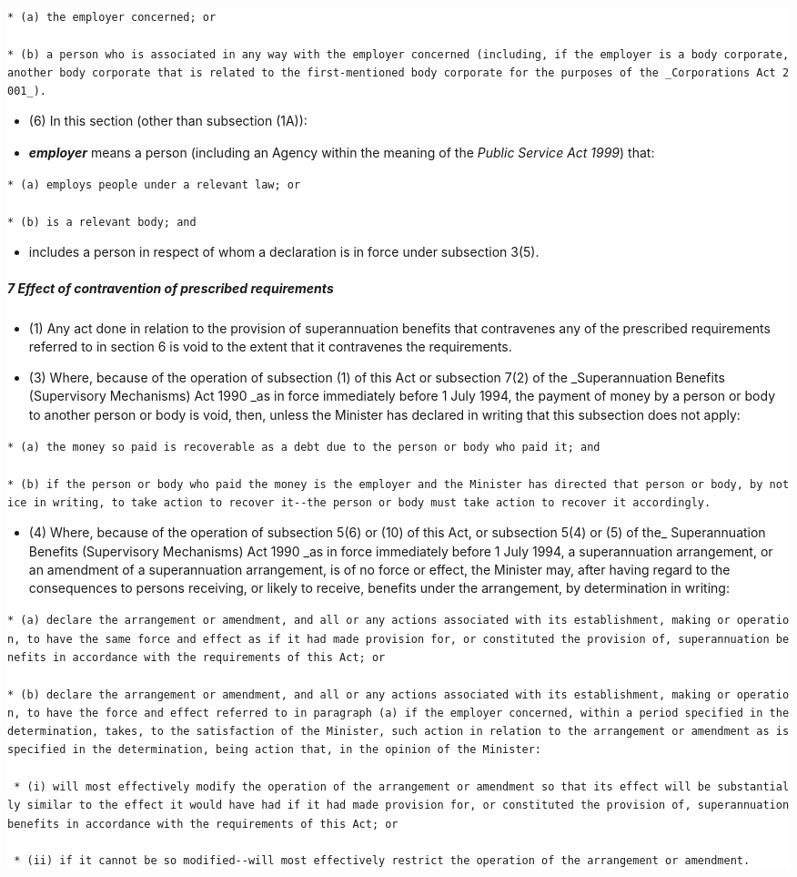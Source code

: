     * (a) the employer concerned; or

    * (b) a person who is associated in any way with the employer concerned (including, if the employer is a body corporate, another body corporate that is related to the first-mentioned body corporate for the purposes of the _Corporations Act 2001_).

   * (6) In this section (other than subsection (1A)):

   * **_employer_** means a person (including an Agency within the meaning of the _Public Service Act 1999_) that:

    * (a) employs people under a relevant law; or

    * (b) is a relevant body; and

   * includes a person in respect of whom a declaration is in force under subsection 3(5).

##### 7  Effect of contravention of prescribed requirements

   * (1) Any act done in relation to the provision of superannuation benefits that contravenes any of the prescribed requirements referred to in section 6 is void to the extent that it contravenes the requirements.

   * (3) Where, because of the operation of subsection (1) of this Act or subsection 7(2) of the _Superannuation Benefits (Supervisory Mechanisms) Act 1990 _as in force immediately before 1 July 1994, the payment of money by a person or body to another person or body is void, then, unless the Minister has declared in writing that this subsection does not apply:

    * (a) the money so paid is recoverable as a debt due to the person or body who paid it; and

    * (b) if the person or body who paid the money is the employer and the Minister has directed that person or body, by notice in writing, to take action to recover it--the person or body must take action to recover it accordingly.

   * (4) Where, because of the operation of subsection 5(6) or (10) of this Act, or subsection 5(4) or (5) of the_ Superannuation Benefits (Supervisory Mechanisms) Act 1990 _as in force immediately before 1 July 1994, a superannuation arrangement, or an amendment of a superannuation arrangement, is of no force or effect, the Minister may, after having regard to the consequences to persons receiving, or likely to receive, benefits under the arrangement, by determination in writing:

    * (a) declare the arrangement or amendment, and all or any actions associated with its establishment, making or operation, to have the same force and effect as if it had made provision for, or constituted the provision of, superannuation benefits in accordance with the requirements of this Act; or

    * (b) declare the arrangement or amendment, and all or any actions associated with its establishment, making or operation, to have the force and effect referred to in paragraph (a) if the employer concerned, within a period specified in the determination, takes, to the satisfaction of the Minister, such action in relation to the arrangement or amendment as is specified in the determination, being action that, in the opinion of the Minister:

     * (i) will most effectively modify the operation of the arrangement or amendment so that its effect will be substantially similar to the effect it would have had if it had made provision for, or constituted the provision of, superannuation benefits in accordance with the requirements of this Act; or

     * (ii) if it cannot be so modified--will most effectively restrict the operation of the arrangement or amendment.
